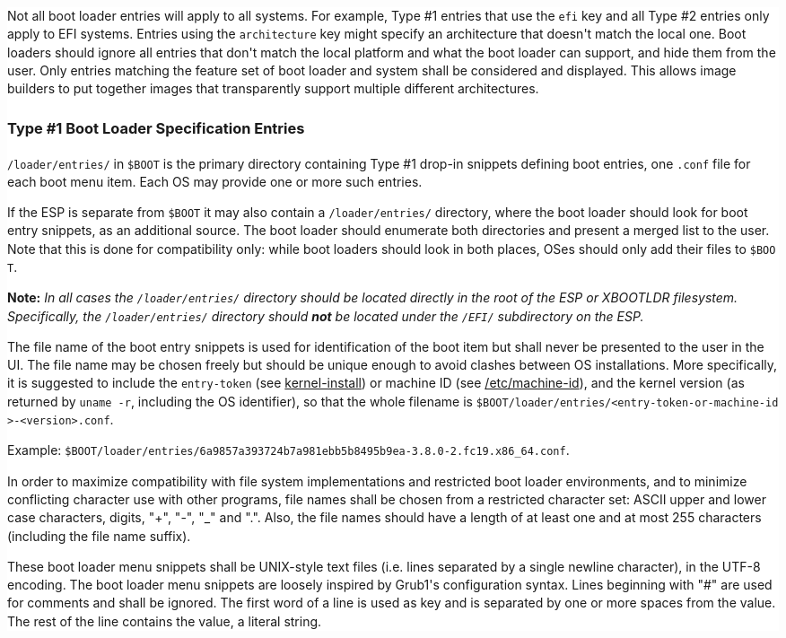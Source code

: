 Not all boot loader entries will apply to all systems. For example, Type #1
entries that use the `efi` key and all Type #2 entries only apply to EFI
systems. Entries using the `architecture` key might specify an architecture that
doesn't match the local one. Boot loaders should ignore all entries that don't
match the local platform and what the boot loader can support, and hide them
from the user. Only entries matching the feature set of boot loader and system
shall be considered and displayed. This allows image builders to put together
images that transparently support multiple different architectures.

### Type #1 Boot Loader Specification Entries

`/loader/entries/` in `$BOOT` is the primary directory containing Type #1
drop-in snippets defining boot entries, one `.conf` file for each boot menu
item. Each OS may provide one or more such entries.

If the ESP is separate from `$BOOT` it may also contain a `/loader/entries/`
directory, where the boot loader should look for boot entry snippets, as an
additional source. The boot loader should enumerate both directories and
present a merged list to the user. Note that this is done for compatibility
only: while boot loaders should look in both places, OSes should only add their
files to `$BOOT`.

**Note:** _In all cases the `/loader/entries/` directory should be located
directly in the root of the ESP or XBOOTLDR filesystem. Specifically, the
`/loader/entries/` directory should **not** be located under the `/EFI/`
subdirectory on the ESP._

The file name of the boot entry snippets is used for identification of the boot
item but shall never be presented to the user in the UI. The file name may be
chosen freely but should be unique enough to avoid clashes between OS
installations. More specifically, it is suggested to include the `entry-token`
(see
[kernel-install](https://www.freedesktop.org/software/systemd/man/kernel-install.html))
or machine ID (see
[/etc/machine-id](https://www.freedesktop.org/software/systemd/man/machine-id.html)),
and the kernel version (as returned by `uname -r`, including the OS
identifier), so that the whole filename is
`$BOOT/loader/entries/<entry-token-or-machine-id>-<version>.conf`.

Example: `$BOOT/loader/entries/6a9857a393724b7a981ebb5b8495b9ea-3.8.0-2.fc19.x86_64.conf`.

In order to maximize compatibility with file system implementations and
restricted boot loader environments, and to minimize conflicting character use
with other programs, file names shall be chosen from a restricted character
set: ASCII upper and lower case characters, digits, "+", "-", "_" and ".".
Also, the file names should have a length of at least one and at most 255
characters (including the file name suffix).

These boot loader menu snippets shall be UNIX-style text files
(i.e. lines separated by a single newline character),
in the UTF-8 encoding.
The boot loader menu snippets are loosely inspired by Grub1's configuration syntax.
Lines beginning with "#" are used for comments and shall be ignored.
The first word of a line is used as key
and is separated by one or more spaces from the value.
The rest of the line contains the value, a literal string.
